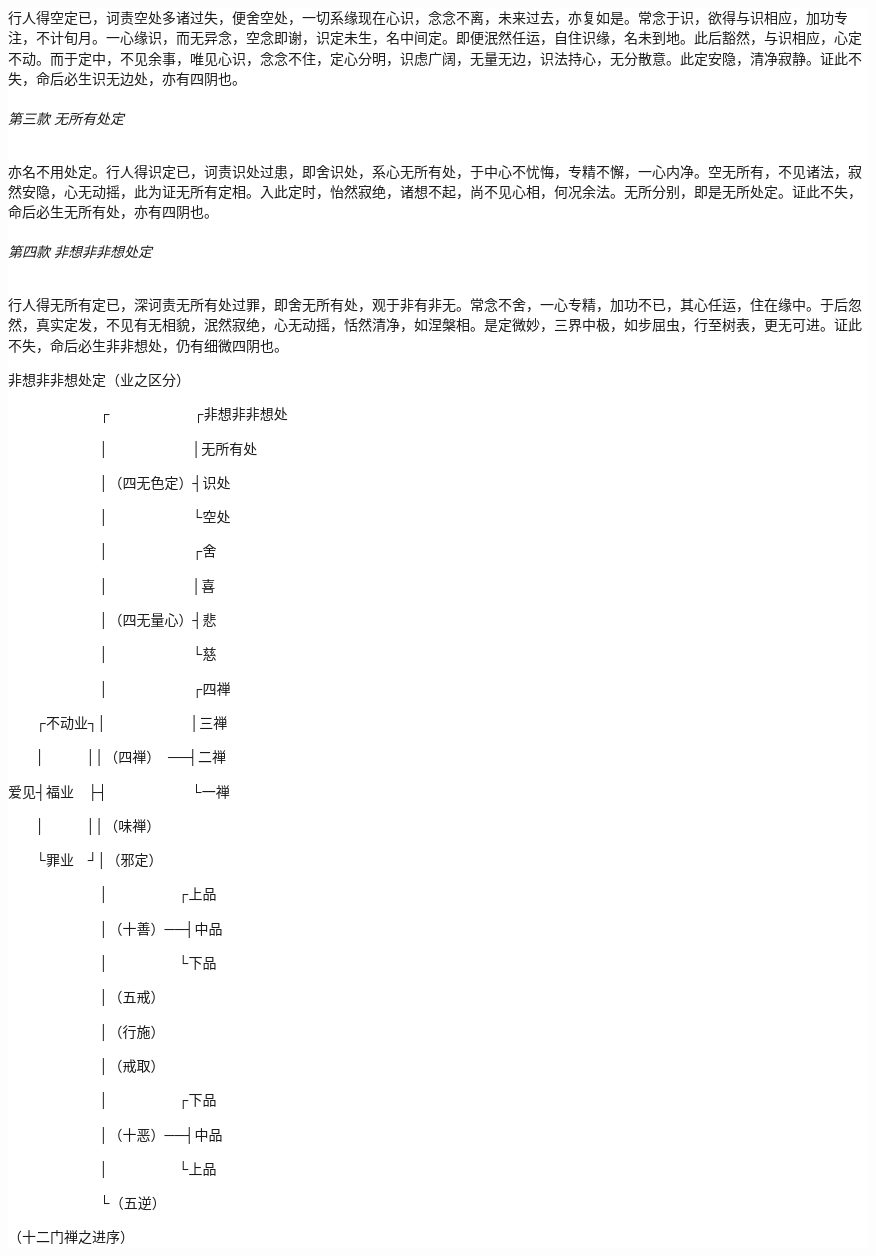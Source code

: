 行人得空定已，诃责空处多诸过失，便舍空处，一切系缘现在心识，念念不离，未来过去，亦复如是。常念于识，欲得与识相应，加功专注，不计旬月。一心缘识，而无异念，空念即谢，识定未生，名中间定。即便泯然任运，自住识缘，名未到地。此后豁然，与识相应，心定不动。而于定中，不见余事，唯见心识，念念不住，定心分明，识虑广阔，无量无边，识法持心，无分散意。此定安隐，清净寂静。证此不失，命后必生识无边处，亦有四阴也。

###### 第三款 无所有处定

亦名不用处定。行人得识定已，诃责识处过患，即舍识处，系心无所有处，于中心不忧悔，专精不懈，一心内净。空无所有，不见诸法，寂然安隐，心无动摇，此为证无所有定相。入此定时，怡然寂绝，诸想不起，尚不见心相，何况余法。无所分别，即是无所处定。证此不失，命后必生无所有处，亦有四阴也。

###### 第四款 非想非非想处定

行人得无所有定已，深诃责无所有处过罪，即舍无所有处，观于非有非无。常念不舍，一心专精，加功不已，其心任运，住在缘中。于后忽然，真实定发，不见有无相貌，泯然寂绝，心无动摇，恬然清净，如涅槃相。是定微妙，三界中极，如步屈虫，行至树表，更无可进。证此不失，命后必生非非想处，仍有细微四阴也。

非想非非想处定（业之区分）

&nbsp;&nbsp;　　　　　　┌　　　　　　┌非想非非想处

&nbsp;&nbsp;　　　　　　│　　　　　　│无所有处

&nbsp;&nbsp;　　　　　　│（四无色定）┤识处

&nbsp;&nbsp;　　　　　　│　　　　　　└空处

&nbsp;&nbsp;　　　　　　│　　　　　　┌舍

&nbsp;&nbsp;　　　　　　│　　　　　　│喜

&nbsp;&nbsp;　　　　　　│（四无量心）┤悲

&nbsp;&nbsp;　　　　　　│　　　　　　└慈

&nbsp;&nbsp;　　　　　　│　　　　　　┌四禅

　　┌不动业┐│　　　　　　│三禅

　　│　　　││（四禅）&nbsp;&nbsp;──┤二禅

爱见┤福业　├┤　　　　　　└一禅

　　│　　　││（味禅）

　　└罪业　┘│（邪定）

&nbsp;&nbsp;　　　　　　│　　　　　┌上品

&nbsp;&nbsp;　　　　　　│（十善）──┤中品

&nbsp;&nbsp;　　　　　　│　　　　　└下品

&nbsp;&nbsp;　　　　　　│（五戒）

&nbsp;&nbsp;　　　　　　│（行施）

&nbsp;&nbsp;　　　　　　│（戒取）

&nbsp;&nbsp;　　　　　　│　　　　　┌下品

&nbsp;&nbsp;　　　　　　│（十恶）──┤中品

&nbsp;&nbsp;　　　　　　│　　　　　└上品

&nbsp;&nbsp;　　　　　　└（五逆）

（十二门禅之进序）
